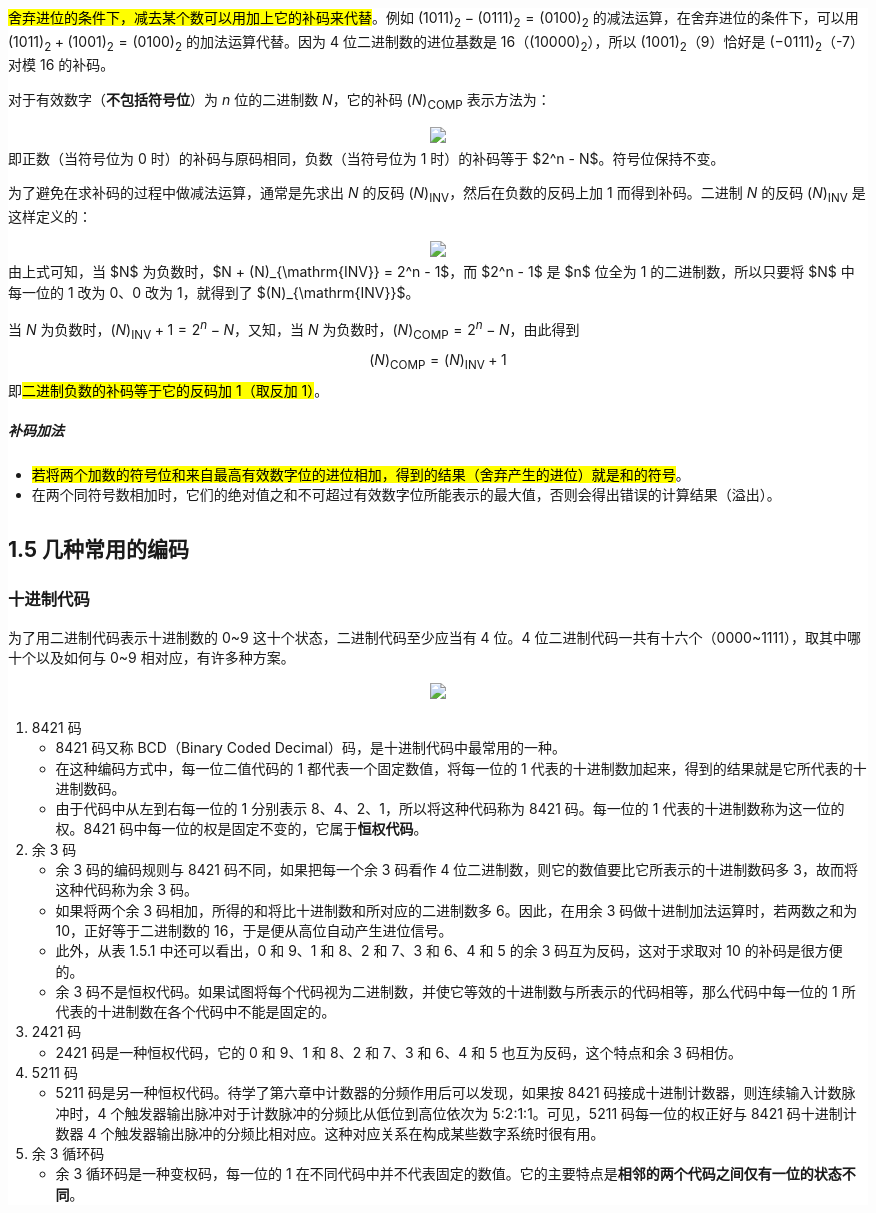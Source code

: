 <mark>舍弃进位的条件下，减去某个数可以用加上它的补码来代替</mark>。例如 $(1011)_2 - (0111)_2 = (0100)_2$ 的减法运算，在舍弃进位的条件下，可以用 $(1011)_2 + (1001)_2 = (0100)_2$ 的加法运算代替。因为 4 位二进制数的进位基数是 16（$(10000)_2$），所以 $(1001)_2$（9）恰好是 $(-0111)_2$（-7）对模 16 的补码。

对于有效数字（**不包括符号位**）为 $n$ 位的二进制数 $N$，它的补码 $(N)_{\mathrm{COMP}}$ 表示方法为：

<div align=center>
<img height=45 src="computer_science\digital_electronics\数字电子技术基础_阎石\image\补码.png"/><br>
</div>
即正数（当符号位为 0 时）的补码与原码相同，负数（当符号位为 1 时）的补码等于 $2^n - N$。符号位保持不变。

为了避免在求补码的过程中做减法运算，通常是先求出 $N$ 的反码 $(N)_{\mathrm{INV}}$，然后在负数的反码上加 1 而得到补码。二进制 $N$ 的反码 $(N)_{\mathrm{INV}}$ 是这样定义的：

<div align=center>
<img height=45 src="computer_science\digital_electronics\数字电子技术基础_阎石\image\反码.png"/><br>
</div>
由上式可知，当 $N$ 为负数时，$N + (N)_{\mathrm{INV}} = 2^n - 1$，而 $2^n - 1$ 是 $n$ 位全为 1 的二进制数，所以只要将 $N$ 中每一位的 1 改为 0、0 改为 1，就得到了 $(N)_{\mathrm{INV}}$。

当 $N$ 为负数时，$(N)_{\mathrm{INV}} + 1 = 2^n - N$，又知，当 $N$ 为负数时，$(N)_{\mathrm{COMP}} = 2^n - N$，由此得到
$$(N)_{\mathrm{COMP}} = (N)_{\mathrm{INV}} + 1$$
即<mark>二进制负数的补码等于它的反码加 1（取反加 1）</mark>。

##### 补码加法

- <mark>若将两个加数的符号位和来自最高有效数字位的进位相加，得到的结果（舍弃产生的进位）就是和的符号</mark>。
- 在两个同符号数相加时，它们的绝对值之和不可超过有效数字位所能表示的最大值，否则会得出错误的计算结果（溢出）。

## 1.5 几种常用的编码

### 十进制代码

为了用二进制代码表示十进制数的 0\~9 这十个状态，二进制代码至少应当有 4 位。4 位二进制代码一共有十六个（0000\~1111），取其中哪十个以及如何与 0\~9 相对应，有许多种方案。

<div align=center>
<img width=80% src="computer_science\digital_electronics\数字电子技术基础_阎石\image\十进制代码.png"/><br>
</div>

1. 8421 码
   - 8421 码又称 BCD（Binary Coded Decimal）码，是十进制代码中最常用的一种。
   - 在这种编码方式中，每一位二值代码的 1 都代表一个固定数值，将每一位的 1 代表的十进制数加起来，得到的结果就是它所代表的十进制数码。
   - 由于代码中从左到右每一位的 1 分别表示 8、4、2、1，所以将这种代码称为 8421 码。每一位的 1 代表的十进制数称为这一位的权。8421 码中每一位的权是固定不变的，它属于**恒权代码**。
2. 余 3 码
   - 余 3 码的编码规则与 8421 码不同，如果把每一个余 3 码看作 4 位二进制数，则它的数值要比它所表示的十进制数码多 3，故而将这种代码称为余 3 码。
   - 如果将两个余 3 码相加，所得的和将比十进制数和所对应的二进制数多 6。因此，在用余 3 码做十进制加法运算时，若两数之和为 10，正好等于二进制数的 16，于是便从高位自动产生进位信号。
   - 此外，从表 1.5.1 中还可以看出，0 和 9、1 和 8、2 和 7、3 和 6、4 和 5 的余 3 码互为反码，这对于求取对 10 的补码是很方便的。
   - 余 3 码不是恒权代码。如果试图将每个代码视为二进制数，并使它等效的十进制数与所表示的代码相等，那么代码中每一位的 1 所代表的十进制数在各个代码中不能是固定的。
3. 2421 码
   - 2421 码是一种恒权代码，它的 0 和 9、1 和 8、2 和 7、3 和 6、4 和 5 也互为反码，这个特点和余 3 码相仿。
4. 5211 码
   - 5211 码是另一种恒权代码。待学了第六章中计数器的分频作用后可以发现，如果按 8421 码接成十进制计数器，则连续输入计数脉冲时，4 个触发器输出脉冲对于计数脉冲的分频比从低位到高位依次为 5:2:1:1。可见，5211 码每一位的权正好与 8421 码十进制计数器 4 个触发器输出脉冲的分频比相对应。这种对应关系在构成某些数字系统时很有用。
5. 余 3 循环码
   - 余 3 循环码是一种变权码，每一位的 1 在不同代码中并不代表固定的数值。它的主要特点是**相邻的两个代码之间仅有一位的状态不同**。

